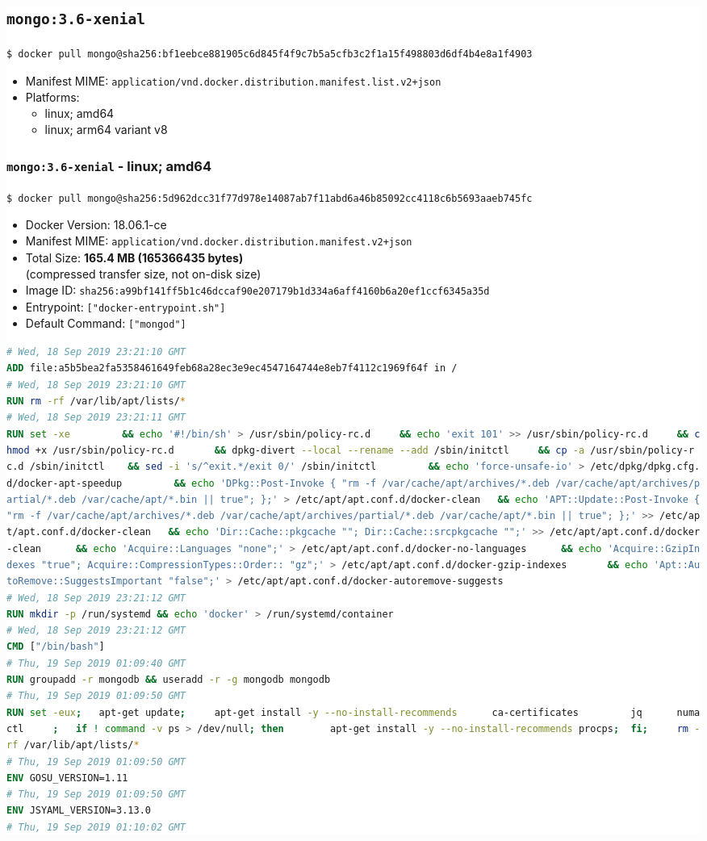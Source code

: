 ## `mongo:3.6-xenial`

```console
$ docker pull mongo@sha256:bf1eebce881905c6d845f4f9c7b5a5cfb3c2f1a15f498803d6df4b4e8a1f4903
```

-	Manifest MIME: `application/vnd.docker.distribution.manifest.list.v2+json`
-	Platforms:
	-	linux; amd64
	-	linux; arm64 variant v8

### `mongo:3.6-xenial` - linux; amd64

```console
$ docker pull mongo@sha256:5d962dcc31f77d978e14087ab7f11abd6a46b85092cc4118c6b5693aaeb745fc
```

-	Docker Version: 18.06.1-ce
-	Manifest MIME: `application/vnd.docker.distribution.manifest.v2+json`
-	Total Size: **165.4 MB (165366435 bytes)**  
	(compressed transfer size, not on-disk size)
-	Image ID: `sha256:a99bf141ff5b1c46dccaf90e207179b1d334a6aff4160b6a20ef1ccf6345a35d`
-	Entrypoint: `["docker-entrypoint.sh"]`
-	Default Command: `["mongod"]`

```dockerfile
# Wed, 18 Sep 2019 23:21:10 GMT
ADD file:a5b5bea2fa5358461649feb68a28ec3e9ec4547164744e8eb7f4112c1969f64f in / 
# Wed, 18 Sep 2019 23:21:10 GMT
RUN rm -rf /var/lib/apt/lists/*
# Wed, 18 Sep 2019 23:21:11 GMT
RUN set -xe 		&& echo '#!/bin/sh' > /usr/sbin/policy-rc.d 	&& echo 'exit 101' >> /usr/sbin/policy-rc.d 	&& chmod +x /usr/sbin/policy-rc.d 		&& dpkg-divert --local --rename --add /sbin/initctl 	&& cp -a /usr/sbin/policy-rc.d /sbin/initctl 	&& sed -i 's/^exit.*/exit 0/' /sbin/initctl 		&& echo 'force-unsafe-io' > /etc/dpkg/dpkg.cfg.d/docker-apt-speedup 		&& echo 'DPkg::Post-Invoke { "rm -f /var/cache/apt/archives/*.deb /var/cache/apt/archives/partial/*.deb /var/cache/apt/*.bin || true"; };' > /etc/apt/apt.conf.d/docker-clean 	&& echo 'APT::Update::Post-Invoke { "rm -f /var/cache/apt/archives/*.deb /var/cache/apt/archives/partial/*.deb /var/cache/apt/*.bin || true"; };' >> /etc/apt/apt.conf.d/docker-clean 	&& echo 'Dir::Cache::pkgcache ""; Dir::Cache::srcpkgcache "";' >> /etc/apt/apt.conf.d/docker-clean 		&& echo 'Acquire::Languages "none";' > /etc/apt/apt.conf.d/docker-no-languages 		&& echo 'Acquire::GzipIndexes "true"; Acquire::CompressionTypes::Order:: "gz";' > /etc/apt/apt.conf.d/docker-gzip-indexes 		&& echo 'Apt::AutoRemove::SuggestsImportant "false";' > /etc/apt/apt.conf.d/docker-autoremove-suggests
# Wed, 18 Sep 2019 23:21:12 GMT
RUN mkdir -p /run/systemd && echo 'docker' > /run/systemd/container
# Wed, 18 Sep 2019 23:21:12 GMT
CMD ["/bin/bash"]
# Thu, 19 Sep 2019 01:09:40 GMT
RUN groupadd -r mongodb && useradd -r -g mongodb mongodb
# Thu, 19 Sep 2019 01:09:50 GMT
RUN set -eux; 	apt-get update; 	apt-get install -y --no-install-recommends 		ca-certificates 		jq 		numactl 	; 	if ! command -v ps > /dev/null; then 		apt-get install -y --no-install-recommends procps; 	fi; 	rm -rf /var/lib/apt/lists/*
# Thu, 19 Sep 2019 01:09:50 GMT
ENV GOSU_VERSION=1.11
# Thu, 19 Sep 2019 01:09:50 GMT
ENV JSYAML_VERSION=3.13.0
# Thu, 19 Sep 2019 01:10:02 GMT
```